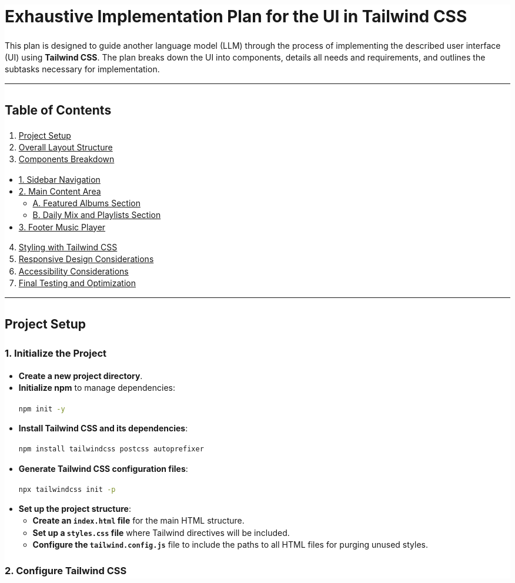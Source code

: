 # **Exhaustive Implementation Plan for the UI in Tailwind CSS**

This plan is designed to guide another language model (LLM) through the process of implementing the described user interface (UI) using **Tailwind CSS**. The plan breaks down the UI into components, details all needs and requirements, and outlines the subtasks necessary for implementation.

---

## **Table of Contents**

1. [Project Setup](#project-setup)
2. [Overall Layout Structure](#overall-layout-structure)
3. [Components Breakdown](#components-breakdown)
  - [1. Sidebar Navigation](#1-sidebar-navigation)
  - [2. Main Content Area](#2-main-content-area)
    - [A. Featured Albums Section](#a-featured-albums-section)
    - [B. Daily Mix and Playlists Section](#b-daily-mix-and-playlists-section)
  - [3. Footer Music Player](#3-footer-music-player)
4. [Styling with Tailwind CSS](#styling-with-tailwind-css)
5. [Responsive Design Considerations](#responsive-design-considerations)
6. [Accessibility Considerations](#accessibility-considerations)
7. [Final Testing and Optimization](#final-testing-and-optimization)

---

## **Project Setup**

### **1. Initialize the Project**

- **Create a new project directory**.
- **Initialize npm** to manage dependencies:
  ```bash
  npm init -y
  ```
- **Install Tailwind CSS and its dependencies**:
  ```bash
  npm install tailwindcss postcss autoprefixer
  ```
- **Generate Tailwind CSS configuration files**:
  ```bash
  npx tailwindcss init -p
  ```
- **Set up the project structure**:
  - **Create an `index.html` file** for the main HTML structure.
  - **Set up a `styles.css` file** where Tailwind directives will be included.
  - **Configure the `tailwind.config.js`** file to include the paths to all HTML files for purging unused styles.

### **2. Configure Tailwind CSS**
